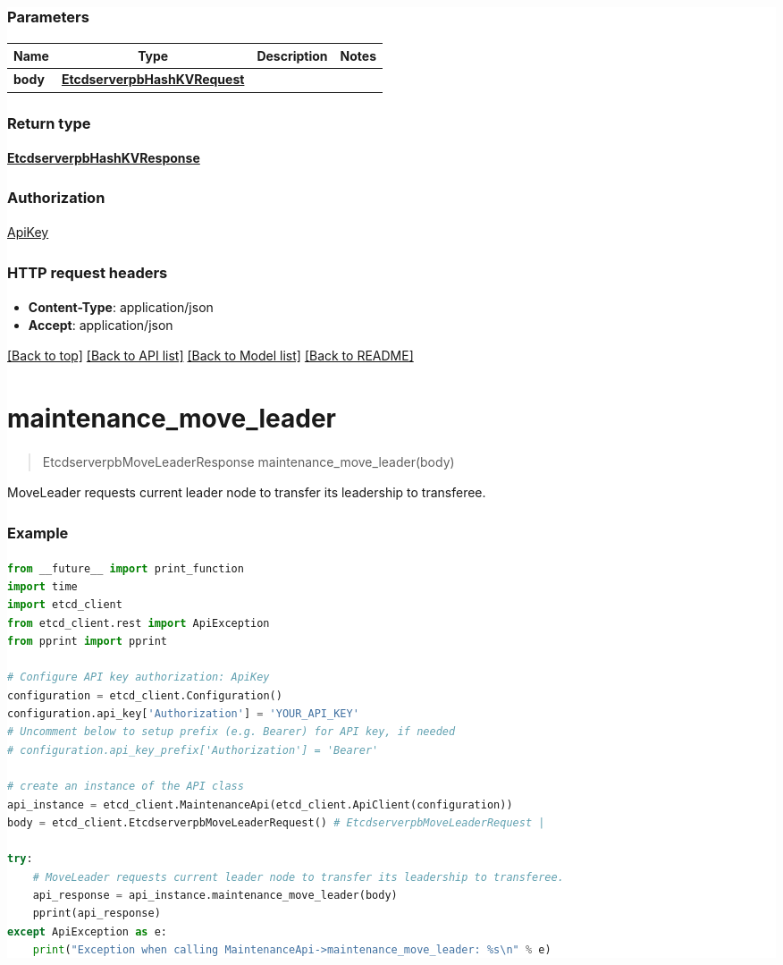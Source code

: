 ### Parameters

Name | Type | Description  | Notes
------------- | ------------- | ------------- | -------------
 **body** | [**EtcdserverpbHashKVRequest**](EtcdserverpbHashKVRequest.md)|  | 

### Return type

[**EtcdserverpbHashKVResponse**](EtcdserverpbHashKVResponse.md)

### Authorization

[ApiKey](../README.md#ApiKey)

### HTTP request headers

 - **Content-Type**: application/json
 - **Accept**: application/json

[[Back to top]](#) [[Back to API list]](../README.md#documentation-for-api-endpoints) [[Back to Model list]](../README.md#documentation-for-models) [[Back to README]](../README.md)

# **maintenance_move_leader**
> EtcdserverpbMoveLeaderResponse maintenance_move_leader(body)

MoveLeader requests current leader node to transfer its leadership to transferee.

### Example
```python
from __future__ import print_function
import time
import etcd_client
from etcd_client.rest import ApiException
from pprint import pprint

# Configure API key authorization: ApiKey
configuration = etcd_client.Configuration()
configuration.api_key['Authorization'] = 'YOUR_API_KEY'
# Uncomment below to setup prefix (e.g. Bearer) for API key, if needed
# configuration.api_key_prefix['Authorization'] = 'Bearer'

# create an instance of the API class
api_instance = etcd_client.MaintenanceApi(etcd_client.ApiClient(configuration))
body = etcd_client.EtcdserverpbMoveLeaderRequest() # EtcdserverpbMoveLeaderRequest | 

try:
    # MoveLeader requests current leader node to transfer its leadership to transferee.
    api_response = api_instance.maintenance_move_leader(body)
    pprint(api_response)
except ApiException as e:
    print("Exception when calling MaintenanceApi->maintenance_move_leader: %s\n" % e)
```

